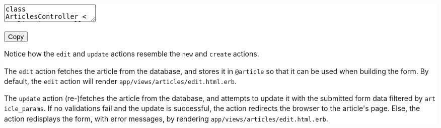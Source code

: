 <textarea class="clipboard-content" id="clipboard-4f4ebdce8367dcb79ffd6c9810017c96">class ArticlesController &lt; ApplicationController
  def index
    @articles = Article.all
  end

  def show
    @article = Article.find(params[:id])
  end

  def new
    @article = Article.new
  end

  def create
    @article = Article.new(article_params)

    if @article.save
      redirect_to @article
    else
      render :new
    end
  end

  def edit
    @article = Article.find(params[:id])
  end

  def update
    @article = Article.find(params[:id])

    if @article.update(article_params)
      redirect_to @article
    else
      render :edit
    end
  end

  private
    def article_params
      params.require(:article).permit(:title, :body)
    end
end
</textarea>

<button class="clipboard-button" data-clipboard-target="#clipboard-4f4ebdce8367dcb79ffd6c9810017c96">Copy</button>

Notice how the `edit` and `update` actions resemble the `new` and `create`
actions.

The `edit` action fetches the article from the database, and stores it in
`@article` so that it can be used when building the form. By default, the `edit`
action will render `app/views/articles/edit.html.erb`.

The `update` action (re-)fetches the article from the database, and attempts
to update it with the submitted form data filtered by `article_params`. If no
validations fail and the update is successful, the action redirects the browser
to the article's page. Else, the action redisplays the form, with error
messages, by rendering `app/views/articles/edit.html.erb`.
